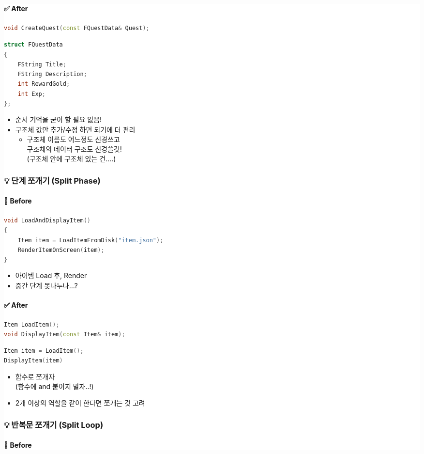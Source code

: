 #### ✅ After

```cpp
void CreateQuest(const FQuestData& Quest);
```

```cpp
struct FQuestData
{
    FString Title;
    FString Description;
    int RewardGold;
    int Exp;
};
```

- 순서 기억을 굳이 할 필요 없음!<br>
- 구조체 값만 추가/수정 하면 되기에 더 편리<br>
    - 구조체 이름도 어느정도 신경쓰고<br>
      구조체의 데이터 구조도 신경쓸것!<br>
      (구조체 안에 구조체 있는 건....)<br>

### 💡 단계 쪼개기 (Split Phase)

#### 🧨 Before

```cpp
void LoadAndDisplayItem()
{
    Item item = LoadItemFromDisk("item.json");
    RenderItemOnScreen(item);
}
```

- 아이템 Load 후, Render<br>
- 중간 단계 못나누나...?<br>

#### ✅ After

```cpp
Item LoadItem();
void DisplayItem(const Item& item);
```

```cpp
Item item = LoadItem();
DisplayItem(item)
```

- 함수로 쪼개자<br>
  (함수에 and 붙이지 말자..!)<br>

- 2개 이상의 역할을 같이 한다면 쪼개는 것 고려<br>

### 💡 반복문 쪼개기 (Split Loop)

#### 🧨 Before

